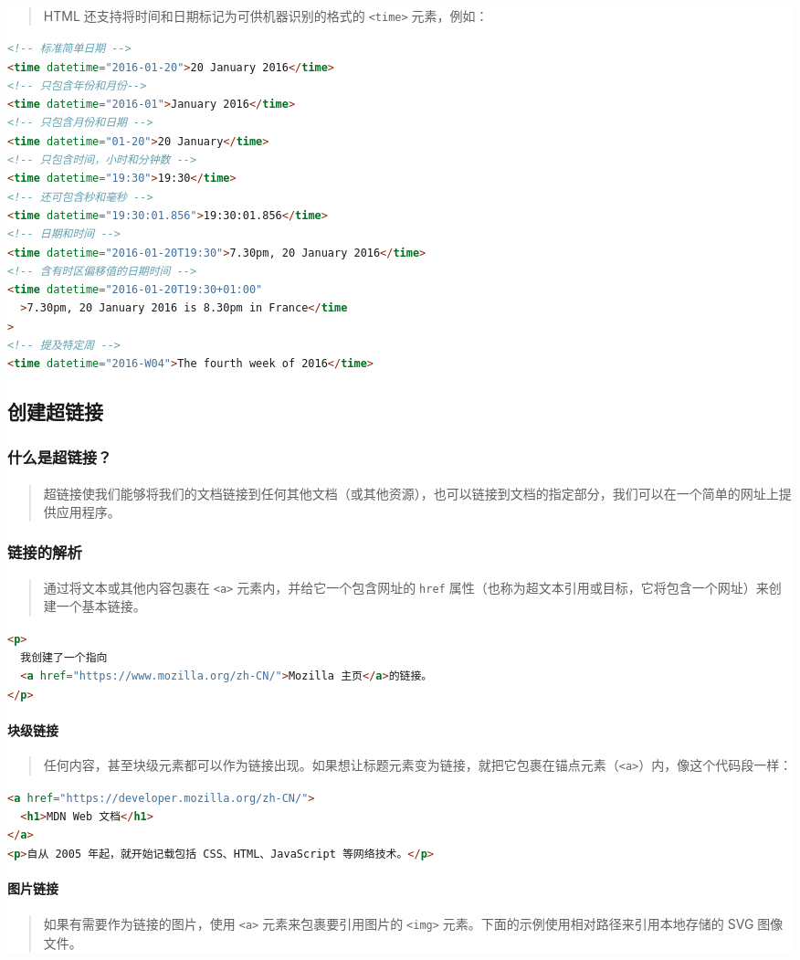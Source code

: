 > HTML 还支持将时间和日期标记为可供机器识别的格式的 `<time>` 元素，例如：

```html
<!-- 标准简单日期 -->
<time datetime="2016-01-20">20 January 2016</time>
<!-- 只包含年份和月份-->
<time datetime="2016-01">January 2016</time>
<!-- 只包含月份和日期 -->
<time datetime="01-20">20 January</time>
<!-- 只包含时间，小时和分钟数 -->
<time datetime="19:30">19:30</time>
<!-- 还可包含秒和毫秒 -->
<time datetime="19:30:01.856">19:30:01.856</time>
<!-- 日期和时间 -->
<time datetime="2016-01-20T19:30">7.30pm, 20 January 2016</time>
<!-- 含有时区偏移值的日期时间 -->
<time datetime="2016-01-20T19:30+01:00"
  >7.30pm, 20 January 2016 is 8.30pm in France</time
>
<!-- 提及特定周 -->
<time datetime="2016-W04">The fourth week of 2016</time>
```

## 创建超链接

### 什么是超链接？

> 超链接使我们能够将我们的文档链接到任何其他文档（或其他资源），也可以链接到文档的指定部分，我们可以在一个简单的网址上提供应用程序。

### 链接的解析

> 通过将文本或其他内容包裹在 `<a>` 元素内，并给它一个包含网址的 `href` 属性（也称为超文本引用或目标，它将包含一个网址）来创建一个基本链接。

```html
<p>
  我创建了一个指向
  <a href="https://www.mozilla.org/zh-CN/">Mozilla 主页</a>的链接。
</p>
```

#### 块级链接

> 任何内容，甚至块级元素都可以作为链接出现。如果想让标题元素变为链接，就把它包裹在锚点元素（`<a>`）内，像这个代码段一样：

```html
<a href="https://developer.mozilla.org/zh-CN/">
  <h1>MDN Web 文档</h1>
</a>
<p>自从 2005 年起，就开始记载包括 CSS、HTML、JavaScript 等网络技术。</p>
```

#### 图片链接

> 如果有需要作为链接的图片，使用 `<a>` 元素来包裹要引用图片的 `<img>` 元素。下面的示例使用相对路径来引用本地存储的 SVG 图像文件。
